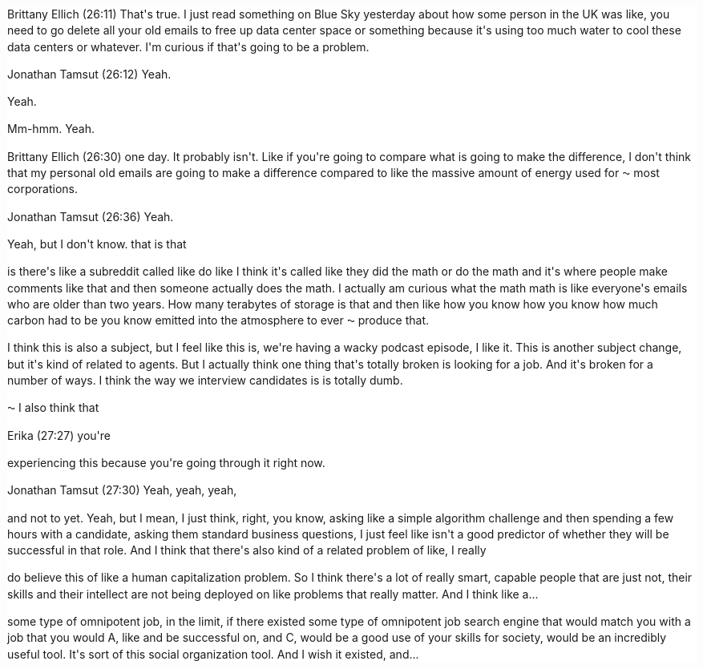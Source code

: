 Brittany Ellich (26:11)
That's true. I just read something on Blue Sky yesterday about how some person in the UK was like, you need to go delete all your old emails to free up data center space or something because it's using too much water to cool these data centers or whatever. I'm curious if that's going to be a problem.

Jonathan Tamsut (26:12)
Yeah.

Yeah.

Mm-hmm. Yeah.

Brittany Ellich (26:30)
one day. It probably isn't. Like if you're going to compare what is going to make the difference, I don't think that my personal old emails are going to make a difference compared to like the massive amount of energy used for ⁓ most corporations.

Jonathan Tamsut (26:36)
Yeah.

Yeah, but I don't know. that is that

is there's like a subreddit called like do like I think it's called like they did the math or do the math and it's where people make comments like that and then someone actually does the math. I actually am curious what the math math is like everyone's emails who are older than two years. How many terabytes of storage is that and then like how you know how you know how much carbon had to be you know emitted into the atmosphere to ever ⁓ produce that.

I think this is also a subject, but I feel like this is, we're having a wacky podcast episode, I like it. This is another subject change, but it's kind of related to agents. But I actually think one thing that's totally broken is looking for a job. And it's broken for a number of ways. I think the way we interview candidates is is totally dumb.

⁓ I also think that

Erika (27:27)
you're

experiencing this because you're going through it right now.

Jonathan Tamsut (27:30)
Yeah, yeah, yeah,

and not to yet. Yeah, but I mean, I just think, right, you know, asking like a simple algorithm challenge and then spending a few hours with a candidate, asking them standard business questions, I just feel like isn't a good predictor of whether they will be successful in that role. And I think that there's also kind of a related problem of like, I really

do believe this of like a human capitalization problem. So I think there's a lot of really smart, capable people that are just not, their skills and their intellect are not being deployed on like problems that really matter. And I think like a...

some type of omnipotent job, in the limit, if there existed some type of omnipotent job search engine that would match you with a job that you would A, like and be successful on, and C, would be a good use of your skills for society, would be an incredibly useful tool. It's sort of this social organization tool. And I wish it existed, and...
